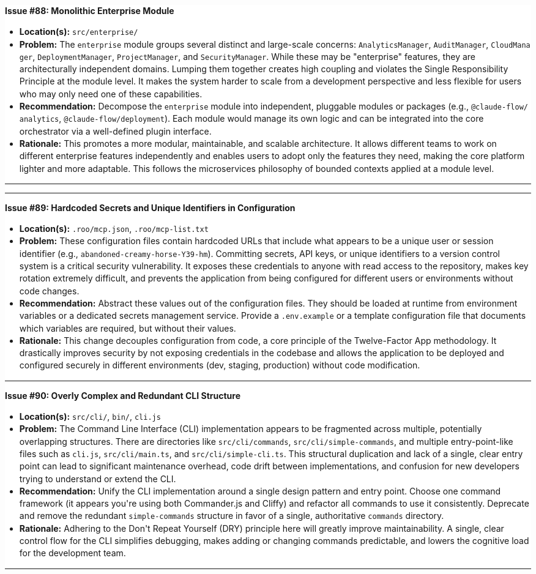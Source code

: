 **Issue #88: Monolithic Enterprise Module**
- **Location(s):** `src/enterprise/`
- **Problem:** The `enterprise` module groups several distinct and large-scale concerns: `AnalyticsManager`, `AuditManager`, `CloudManager`, `DeploymentManager`, `ProjectManager`, and `SecurityManager`. While these may be "enterprise" features, they are architecturally independent domains. Lumping them together creates high coupling and violates the Single Responsibility Principle at the module level. It makes the system harder to scale from a development perspective and less flexible for users who may only need one of these capabilities.
- **Recommendation:** Decompose the `enterprise` module into independent, pluggable modules or packages (e.g., `@claude-flow/analytics`, `@claude-flow/deployment`). Each module would manage its own logic and can be integrated into the core orchestrator via a well-defined plugin interface.
- **Rationale:** This promotes a more modular, maintainable, and scalable architecture. It allows different teams to work on different enterprise features independently and enables users to adopt only the features they need, making the core platform lighter and more adaptable. This follows the microservices philosophy of bounded contexts applied at a module level.

---



---
**Issue #89: Hardcoded Secrets and Unique Identifiers in Configuration**
- **Location(s):** `.roo/mcp.json`, `.roo/mcp-list.txt`
- **Problem:** These configuration files contain hardcoded URLs that include what appears to be a unique user or session identifier (e.g., `abandoned-creamy-horse-Y39-hm`). Committing secrets, API keys, or unique identifiers to a version control system is a critical security vulnerability. It exposes these credentials to anyone with read access to the repository, makes key rotation extremely difficult, and prevents the application from being configured for different users or environments without code changes.
- **Recommendation:** Abstract these values out of the configuration files. They should be loaded at runtime from environment variables or a dedicated secrets management service. Provide a `.env.example` or a template configuration file that documents which variables are required, but without their values.
- **Rationale:** This change decouples configuration from code, a core principle of the Twelve-Factor App methodology. It drastically improves security by not exposing credentials in the codebase and allows the application to be deployed and configured securely in different environments (dev, staging, production) without code modification.

---
**Issue #90: Overly Complex and Redundant CLI Structure**
- **Location(s):** `src/cli/`, `bin/`, `cli.js`
- **Problem:** The Command Line Interface (CLI) implementation appears to be fragmented across multiple, potentially overlapping structures. There are directories like `src/cli/commands`, `src/cli/simple-commands`, and multiple entry-point-like files such as `cli.js`, `src/cli/main.ts`, and `src/cli/simple-cli.ts`. This structural duplication and lack of a single, clear entry point can lead to significant maintenance overhead, code drift between implementations, and confusion for new developers trying to understand or extend the CLI.
- **Recommendation:** Unify the CLI implementation around a single design pattern and entry point. Choose one command framework (it appears you're using both Commander.js and Cliffy) and refactor all commands to use it consistently. Deprecate and remove the redundant `simple-commands` structure in favor of a single, authoritative `commands` directory.
- **Rationale:** Adhering to the Don't Repeat Yourself (DRY) principle here will greatly improve maintainability. A single, clear control flow for the CLI simplifies debugging, makes adding or changing commands predictable, and lowers the cognitive load for the development team.

---